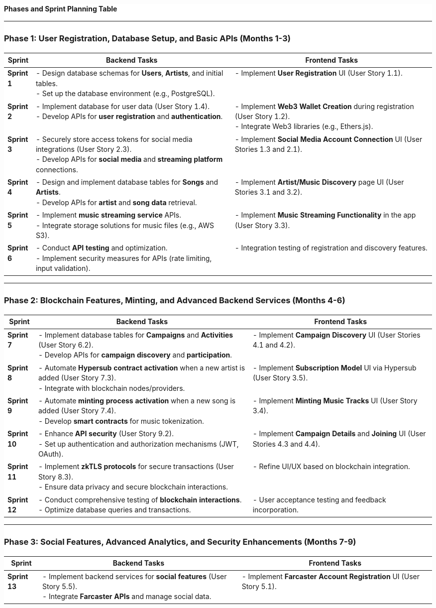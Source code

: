 **Phases and Sprint Planning Table**

---

### **Phase 1: User Registration, Database Setup, and Basic APIs (Months 1-3)**

| **Sprint** | **Backend Tasks**                                                                                                                                          | **Frontend Tasks**                                                                                                      |
|------------|------------------------------------------------------------------------------------------------------------------------------------------------------------|-------------------------------------------------------------------------------------------------------------------------|
| **Sprint 1**  | - Design database schemas for **Users**, **Artists**, and initial tables.<br>- Set up the database environment (e.g., PostgreSQL).                             | - Implement **User Registration** UI (User Story 1.1).                                                                  |
| **Sprint 2**  | - Implement database for user data (User Story 1.4).<br>- Develop APIs for **user registration** and **authentication**.                                      | - Implement **Web3 Wallet Creation** during registration (User Story 1.2).<br>- Integrate Web3 libraries (e.g., Ethers.js). |
| **Sprint 3**  | - Securely store access tokens for social media integrations (User Story 2.3).<br>- Develop APIs for **social media** and **streaming platform** connections. | - Implement **Social Media Account Connection** UI (User Stories 1.3 and 2.1).                                          |
| **Sprint 4**  | - Design and implement database tables for **Songs** and **Artists**.<br>- Develop APIs for **artist** and **song data** retrieval.                             | - Implement **Artist/Music Discovery** page UI (User Stories 3.1 and 3.2).                                              |
| **Sprint 5**  | - Implement **music streaming service** APIs.<br>- Integrate storage solutions for music files (e.g., AWS S3).                                                 | - Implement **Music Streaming Functionality** in the app (User Story 3.3).                                              |
| **Sprint 6**  | - Conduct **API testing** and optimization.<br>- Implement security measures for APIs (rate limiting, input validation).                                         | - Integration testing of registration and discovery features.                                                           |

---

### **Phase 2: Blockchain Features, Minting, and Advanced Backend Services (Months 4-6)**

| **Sprint** | **Backend Tasks**                                                                                                                                       | **Frontend Tasks**                                                                                   |
|------------|---------------------------------------------------------------------------------------------------------------------------------------------------------|------------------------------------------------------------------------------------------------------|
| **Sprint 7**  | - Implement database tables for **Campaigns** and **Activities** (User Story 6.2).<br>- Develop APIs for **campaign discovery** and **participation**.       | - Implement **Campaign Discovery** UI (User Stories 4.1 and 4.2).                                    |
| **Sprint 8**  | - Automate **Hypersub contract activation** when a new artist is added (User Story 7.3).<br>- Integrate with blockchain nodes/providers.                    | - Implement **Subscription Model** UI via Hypersub (User Story 3.5).                                 |
| **Sprint 9**  | - Automate **minting process activation** when a new song is added (User Story 7.4).<br>- Develop **smart contracts** for music tokenization.               | - Implement **Minting Music Tracks** UI (User Story 3.4).                                            |
| **Sprint 10** | - Enhance **API security** (User Story 9.2).<br>- Set up authentication and authorization mechanisms (JWT, OAuth).                                          | - Implement **Campaign Details** and **Joining** UI (User Stories 4.3 and 4.4).                      |
| **Sprint 11** | - Implement **zkTLS protocols** for secure transactions (User Story 8.3).<br>- Ensure data privacy and secure blockchain interactions.                         | - Refine UI/UX based on blockchain integration.                                                      |
| **Sprint 12** | - Conduct comprehensive testing of **blockchain interactions**.<br>- Optimize database queries and transactions.                                               | - User acceptance testing and feedback incorporation.                                                |

---

### **Phase 3: Social Features, Advanced Analytics, and Security Enhancements (Months 7-9)**

| **Sprint** | **Backend Tasks**                                                                                                                                      | **Frontend Tasks**                                                                                       |
|------------|--------------------------------------------------------------------------------------------------------------------------------------------------------|----------------------------------------------------------------------------------------------------------|
| **Sprint 13** | - Implement backend services for **social features** (User Story 5.5).<br>- Integrate **Farcaster APIs** and manage social data.                          | - Implement **Farcaster Account Registration** UI (User Story 5.1).                                       |